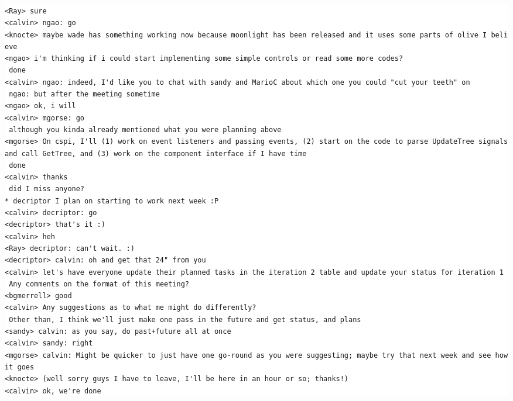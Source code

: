     <Ray> sure
    <calvin> ngao: go
    <knocte> maybe wade has something working now because moonlight has been released and it uses some parts of olive I believe
    <ngao> i'm thinking if i could start implementing some simple controls or read some more codes?
     done
    <calvin> ngao: indeed, I'd like you to chat with sandy and MarioC about which one you could "cut your teeth" on
     ngao: but after the meeting sometime
    <ngao> ok, i will
    <calvin> mgorse: go
     although you kinda already mentioned what you were planning above
    <mgorse> On cspi, I'll (1) work on event listeners and passing events, (2) start on the code to parse UpdateTree signals and call GetTree, and (3) work on the component interface if I have time
     done
    <calvin> thanks
     did I miss anyone?
    * decriptor I plan on starting to work next week :P
    <calvin> decriptor: go
    <decriptor> that's it :)
    <calvin> heh
    <Ray> decriptor: can't wait. :)
    <decriptor> calvin: oh and get that 24" from you
    <calvin> let's have everyone update their planned tasks in the iteration 2 table and update your status for iteration 1
     Any comments on the format of this meeting?
    <bgmerrell> good
    <calvin> Any suggestions as to what me might do differently?
     Other than, I think we'll just make one pass in the future and get status, and plans
    <sandy> calvin: as you say, do past+future all at once
    <calvin> sandy: right
    <mgorse> calvin: Might be quicker to just have one go-round as you were suggesting; maybe try that next week and see how it goes
    <knocte> (well sorry guys I have to leave, I'll be here in an hour or so; thanks!)
    <calvin> ok, we're done

